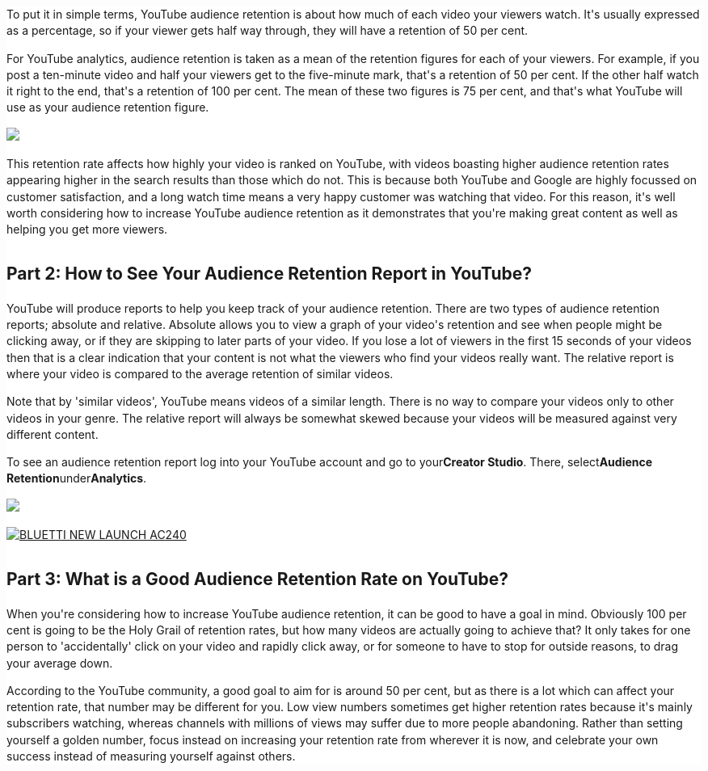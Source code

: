 To put it in simple terms, YouTube audience retention is about how much of each video your viewers watch. It's usually expressed as a percentage, so if your viewer gets half way through, they will have a retention of 50 per cent.

For YouTube analytics, audience retention is taken as a mean of the retention figures for each of your viewers. For example, if you post a ten-minute video and half your viewers get to the five-minute mark, that's a retention of 50 per cent. If the other half watch it right to the end, that's a retention of 100 per cent. The mean of these two figures is 75 per cent, and that's what YouTube will use as your audience retention figure.

![](https://images.wondershare.com/filmora/article-images/youtube-analytics-audience-retention.jpg)

This retention rate affects how highly your video is ranked on YouTube, with videos boasting higher audience retention rates appearing higher in the search results than those which do not. This is because both YouTube and Google are highly focussed on customer satisfaction, and a long watch time means a very happy customer was watching that video. For this reason, it's well worth considering how to increase YouTube audience retention as it demonstrates that you're making great content as well as helping you get more viewers.

## Part 2: How to See Your Audience Retention Report in YouTube?

YouTube will produce reports to help you keep track of your audience retention. There are two types of audience retention reports; absolute and relative. Absolute allows you to view a graph of your video's retention and see when people might be clicking away, or if they are skipping to later parts of your video. If you lose a lot of viewers in the first 15 seconds of your videos then that is a clear indication that your content is not what the viewers who find your videos really want. The relative report is where your video is compared to the average retention of similar videos.

Note that by 'similar videos', YouTube means videos of a similar length. There is no way to compare your videos only to other videos in your genre. The relative report will always be somewhat skewed because your videos will be measured against very different content.

To see an audience retention report log into your YouTube account and go to your**Creator Studio**. There, select**Audience Retention**under**Analytics**.

![](https://images.wondershare.com/filmora/article-images/audience-retention.jpg)


<a href="https://bluetties.sjv.io/c/5597632/2039292/17094" target="_top" id="2039292"><img src="//a.impactradius-go.com/display-ad/17094-2039292" border="0" alt="BLUETTI NEW LAUNCH AC240" width="954" height="1020"/></a><img height="0" width="0" src="https://imp.pxf.io/i/5597632/2039292/17094" style="position:absolute;visibility:hidden;" border="0" />

## Part 3: What is a Good Audience Retention Rate on YouTube?

When you're considering how to increase YouTube audience retention, it can be good to have a goal in mind. Obviously 100 per cent is going to be the Holy Grail of retention rates, but how many videos are actually going to achieve that? It only takes for one person to 'accidentally' click on your video and rapidly click away, or for someone to have to stop for outside reasons, to drag your average down.

According to the YouTube community, a good goal to aim for is around 50 per cent, but as there is a lot which can affect your retention rate, that number may be different for you. Low view numbers sometimes get higher retention rates because it's mainly subscribers watching, whereas channels with millions of views may suffer due to more people abandoning. Rather than setting yourself a golden number, focus instead on increasing your retention rate from wherever it is now, and celebrate your own success instead of measuring yourself against others.
